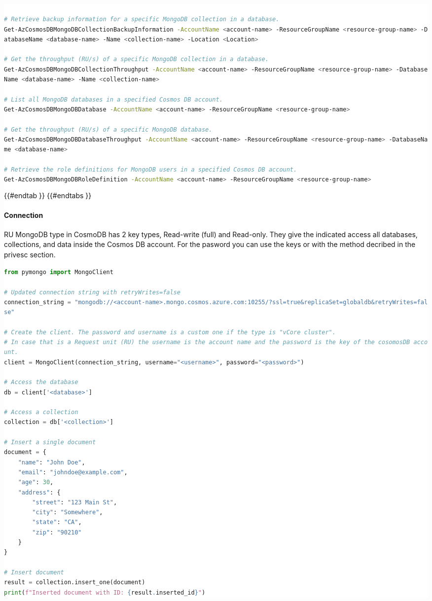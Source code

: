 ```bash

# Retrieve backup information for a specific MongoDB collection in a database.
Get-AzCosmosDBMongoDBCollectionBackupInformation -AccountName <account-name> -ResourceGroupName <resource-group-name> -DatabaseName <database-name> -Name <collection-name> -Location <Location>

# Get the throughput (RU/s) of a specific MongoDB collection in a database.
Get-AzCosmosDBMongoDBCollectionThroughput -AccountName <account-name> -ResourceGroupName <resource-group-name> -DatabaseName <database-name> -Name <collection-name>

# List all MongoDB databases in a specified Cosmos DB account.
Get-AzCosmosDBMongoDBDatabase -AccountName <account-name> -ResourceGroupName <resource-group-name>

# Get the throughput (RU/s) of a specific MongoDB database.
Get-AzCosmosDBMongoDBDatabaseThroughput -AccountName <account-name> -ResourceGroupName <resource-group-name> -DatabaseName <database-name>

# Retrieve the role definitions for MongoDB users in a specified Cosmos DB account.
Get-AzCosmosDBMongoDBRoleDefinition -AccountName <account-name> -ResourceGroupName <resource-group-name>

```
{{#endtab }}
{{#endtabs }}

#### Connection

RU MongoDB type in CosmoDB has 2 key types, Read-write (full) and Read-only. They give the indicated access all databases, collections, and data inside the Cosmos DB account.
For the pasword you can use the keys or with the method decribed in the privesc section. 
```python
from pymongo import MongoClient

# Updated connection string with retryWrites=false
connection_string = "mongodb://<account-name>.mongo.cosmos.azure.com:10255/?ssl=true&replicaSet=globaldb&retryWrites=false"

# Create the client. The password and username is a custom one if the type is "vCore cluster".
# In case that is a Request unit (RU) the username is the account name and the password is the key of the cosomosDB account.
client = MongoClient(connection_string, username="<username>", password="<password>")

# Access the database
db = client['<database>']

# Access a collection
collection = db['<collection>']

# Insert a single document
document = {
    "name": "John Doe",
    "email": "johndoe@example.com",
    "age": 30,
    "address": {
        "street": "123 Main St",
        "city": "Somewhere",
        "state": "CA",
        "zip": "90210"
    }
}

# Insert document
result = collection.insert_one(document)
print(f"Inserted document with ID: {result.inserted_id}")
```